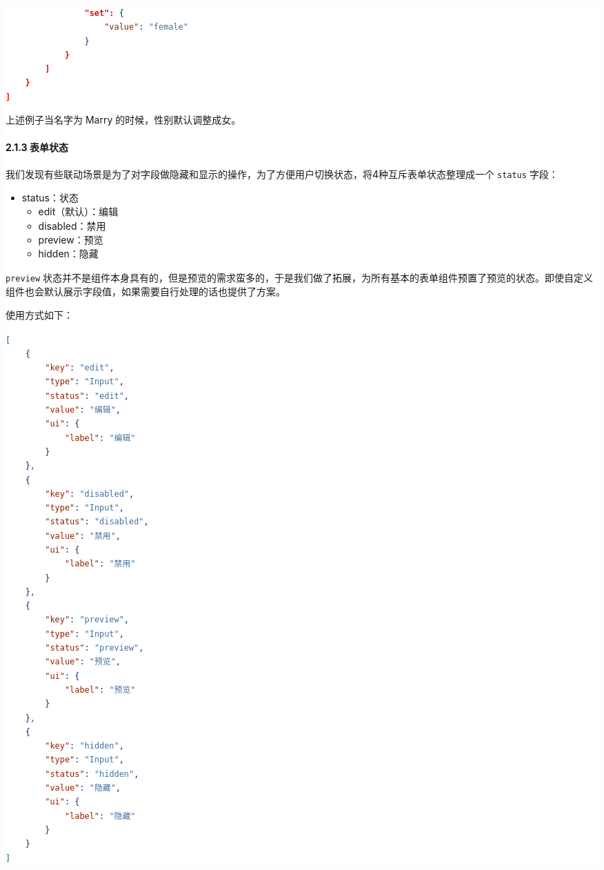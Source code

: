 ```json
                "set": {
                    "value": "female"
                }
            }
        ]
    }
]
```

上述例子当名字为 Marry 的时候，性别默认调整成女。

#### 2.1.3 表单状态

我们发现有些联动场景是为了对字段做隐藏和显示的操作，为了方便用户切换状态，将4种互斥表单状态整理成一个 `status` 字段：

+ status：状态
    + edit（默认）：编辑
    + disabled：禁用
    + preview：预览
    + hidden：隐藏

`preview` 状态并不是组件本身具有的，但是预览的需求蛮多的，于是我们做了拓展，为所有基本的表单组件预置了预览的状态。即使自定义组件也会默认展示字段值，如果需要自行处理的话也提供了方案。

使用方式如下：

```json
[
    {
        "key": "edit",
        "type": "Input",
        "status": "edit",
        "value": "编辑",
        "ui": {
            "label": "编辑"
        }
    },
    {
        "key": "disabled",
        "type": "Input",
        "status": "disabled",
        "value": "禁用",
        "ui": {
            "label": "禁用"
        }
    },
    {
        "key": "preview",
        "type": "Input",
        "status": "preview",
        "value": "预览",
        "ui": {
            "label": "预览"
        }
    },
	{
		"key": "hidden",
        "type": "Input",
        "status": "hidden",
        "value": "隐藏",
        "ui": {
            "label": "隐藏"
        }
	}
]
```
